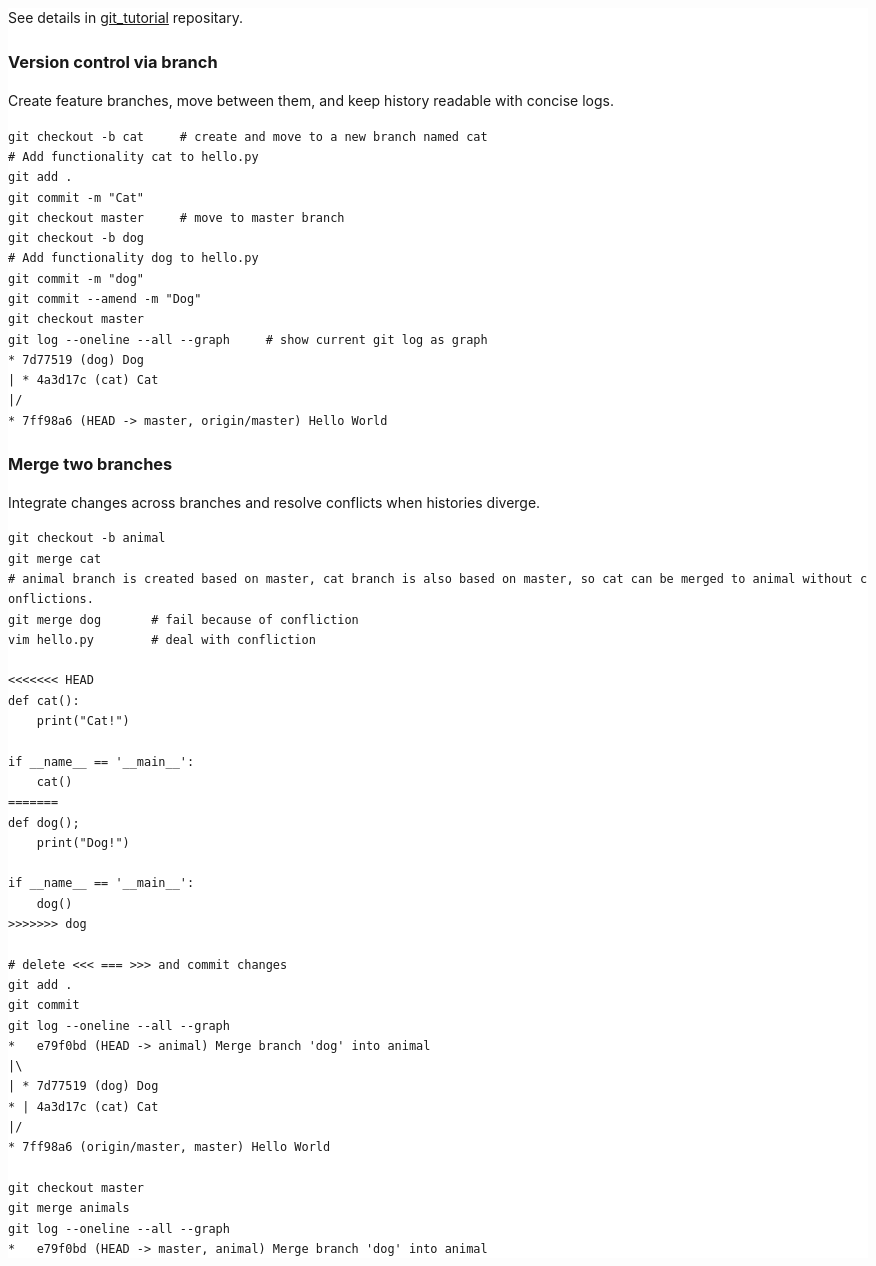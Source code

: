 See details in [git\_tutorial](https://github.com/Yufeng98/git_tutorial) repositary.

### Version control via branch

Create feature branches, move between them, and keep history readable with concise logs.

```shell
git checkout -b cat     # create and move to a new branch named cat
# Add functionality cat to hello.py
git add .               
git commit -m "Cat"
git checkout master     # move to master branch
git checkout -b dog
# Add functionality dog to hello.py
git commit -m "dog"
git commit --amend -m "Dog"
git checkout master
git log --oneline --all --graph     # show current git log as graph
* 7d77519 (dog) Dog
| * 4a3d17c (cat) Cat
|/  
* 7ff98a6 (HEAD -> master, origin/master) Hello World
```

### Merge two branches

Integrate changes across branches and resolve conflicts when histories diverge.

```shell
git checkout -b animal
git merge cat
# animal branch is created based on master, cat branch is also based on master, so cat can be merged to animal without conflictions.
git merge dog       # fail because of confliction
vim hello.py        # deal with confliction

<<<<<<< HEAD
def cat():
    print("Cat!")

if __name__ == '__main__':
    cat()
=======
def dog();
    print("Dog!")

if __name__ == '__main__':
    dog()
>>>>>>> dog

# delete <<< === >>> and commit changes
git add .
git commit
git log --oneline --all --graph
*   e79f0bd (HEAD -> animal) Merge branch 'dog' into animal
|\  
| * 7d77519 (dog) Dog
* | 4a3d17c (cat) Cat
|/  
* 7ff98a6 (origin/master, master) Hello World

git checkout master
git merge animals
git log --oneline --all --graph
*   e79f0bd (HEAD -> master, animal) Merge branch 'dog' into animal
```